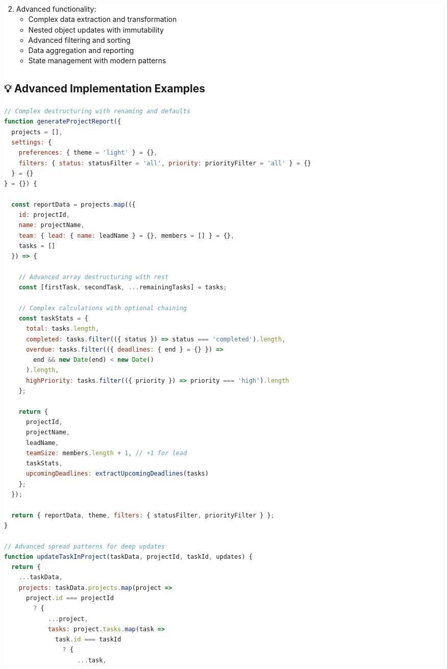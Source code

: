 2. Advanced functionality:
   - Complex data extraction and transformation
   - Nested object updates with immutability
   - Advanced filtering and sorting
   - Data aggregation and reporting
   - State management with modern patterns

## 💡 Advanced Implementation Examples

```javascript
// Complex destructuring with renaming and defaults
function generateProjectReport({
  projects = [],
  settings: {
    preferences: { theme = 'light' } = {},
    filters: { status: statusFilter = 'all', priority: priorityFilter = 'all' } = {}
  } = {}
} = {}) {
  
  const reportData = projects.map(({
    id: projectId,
    name: projectName,
    team: { lead: { name: leadName } = {}, members = [] } = {},
    tasks = []
  }) => {
    
    // Advanced array destructuring with rest
    const [firstTask, secondTask, ...remainingTasks] = tasks;
    
    // Complex calculations with optional chaining
    const taskStats = {
      total: tasks.length,
      completed: tasks.filter(({ status }) => status === 'completed').length,
      overdue: tasks.filter(({ deadlines: { end } = {} }) => 
        end && new Date(end) < new Date()
      ).length,
      highPriority: tasks.filter(({ priority }) => priority === 'high').length
    };
    
    return {
      projectId,
      projectName,
      leadName,
      teamSize: members.length + 1, // +1 for lead
      taskStats,
      upcomingDeadlines: extractUpcomingDeadlines(tasks)
    };
  });
  
  return { reportData, theme, filters: { statusFilter, priorityFilter } };
}

// Advanced spread patterns for deep updates
function updateTaskInProject(taskData, projectId, taskId, updates) {
  return {
    ...taskData,
    projects: taskData.projects.map(project => 
      project.id === projectId
        ? {
            ...project,
            tasks: project.tasks.map(task =>
              task.id === taskId
                ? {
                    ...task,
```
